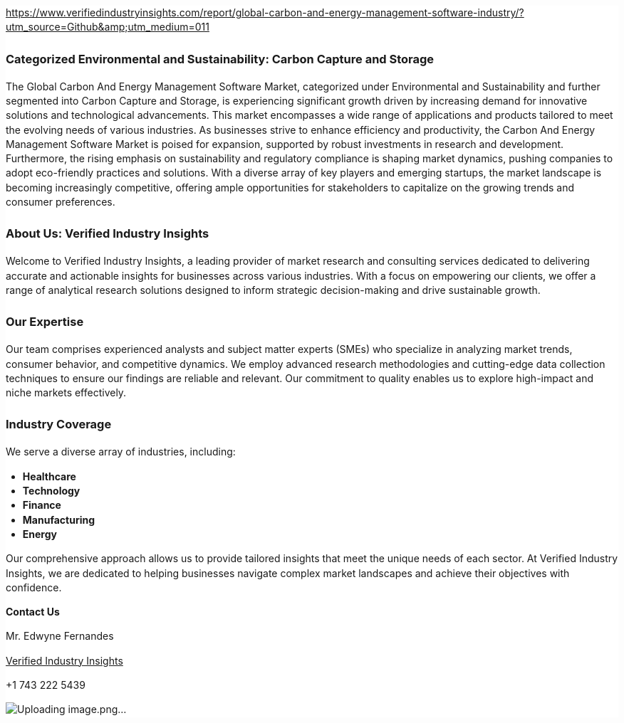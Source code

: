 </strong><a href="https://www.verifiedindustryinsights.com/report/global-carbon-and-energy-management-software-industry/?utm_source=Github&amp;utm_medium=011">https://www.verifiedindustryinsights.com/report/global-carbon-and-energy-management-software-industry/?utm_source=Github&amp;utm_medium=011</a>&nbsp;</p><h3>Categorized Environmental and Sustainability: Carbon Capture and Storage </h3><p>The Global Carbon And Energy Management Software Market, categorized under Environmental and Sustainability and further segmented into Carbon Capture and Storage, is experiencing significant growth driven by increasing demand for innovative solutions and technological advancements. This market encompasses a wide range of applications and products tailored to meet the evolving needs of various industries. As businesses strive to enhance efficiency and productivity, the Carbon And Energy Management Software Market is poised for expansion, supported by robust investments in research and development. Furthermore, the rising emphasis on sustainability and regulatory compliance is shaping market dynamics, pushing companies to adopt eco-friendly practices and solutions. With a diverse array of key players and emerging startups, the market landscape is becoming increasingly competitive, offering ample opportunities for stakeholders to capitalize on the growing trends and consumer preferences.</p><h3>About Us: Verified Industry Insights</h3><p>Welcome to Verified Industry Insights, a leading provider of market research and consulting services dedicated to delivering accurate and actionable insights for businesses across various industries. With a focus on empowering our clients, we offer a range of analytical research solutions designed to inform strategic decision-making and drive sustainable growth.</p><h3>Our Expertise</h3><p>Our team comprises experienced analysts and subject matter experts (SMEs) who specialize in analyzing market trends, consumer behavior, and competitive dynamics. We employ advanced research methodologies and cutting-edge data collection techniques to ensure our findings are reliable and relevant. Our commitment to quality enables us to explore high-impact and niche markets effectively.</p><h3>Industry Coverage</h3><p>We serve a diverse array of industries, including:</p><ul><li><strong>Healthcare</strong></li><li><strong>Technology</strong></li><li><strong>Finance</strong></li><li><strong>Manufacturing</strong></li><li><strong>Energy</strong></li></ul><p>Our comprehensive approach allows us to provide tailored insights that meet the unique needs of each sector. At Verified Industry Insights, we are dedicated to helping businesses navigate complex market landscapes and achieve their objectives with confidence.</p><p><strong>Contact Us</strong></p><p>Mr. Edwyne Fernandes</p><p><a href="https://www.verifiedindustryinsights.com/">Verified Industry Insights</a></p><p>+1 743 222 5439</p>
![Uploading image.png…]()
